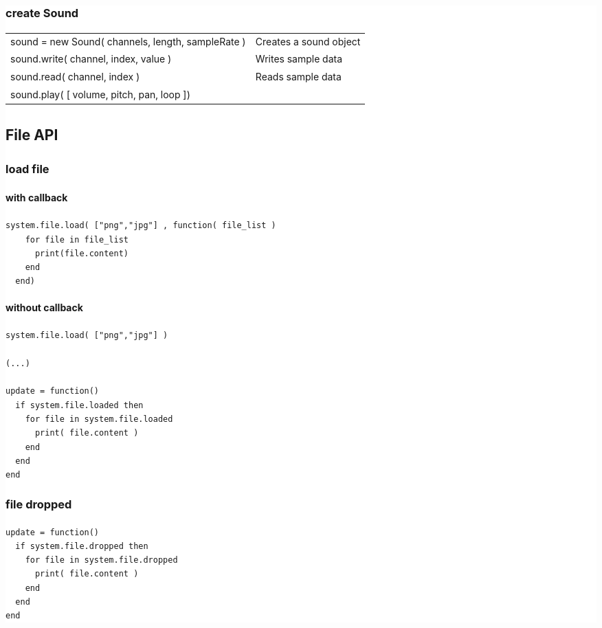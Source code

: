 
### create Sound

|||
|-|-|
|sound = new Sound( channels, length, sampleRate )|Creates a sound object|
|sound.write( channel, index, value )|Writes sample data|
|sound.read( channel, index )|Reads sample data|
|sound.play( [ volume, pitch, pan, loop ])||


## File API

### load file


#### with callback

```
system.file.load( ["png","jpg"] , function( file_list )
    for file in file_list
      print(file.content)
    end
  end)
```

#### without callback

```
system.file.load( ["png","jpg"] )

(...)

update = function()
  if system.file.loaded then
    for file in system.file.loaded
      print( file.content )
    end
  end
end
```

### file dropped

```
update = function()
  if system.file.dropped then
    for file in system.file.dropped
      print( file.content )
    end
  end
end
```
